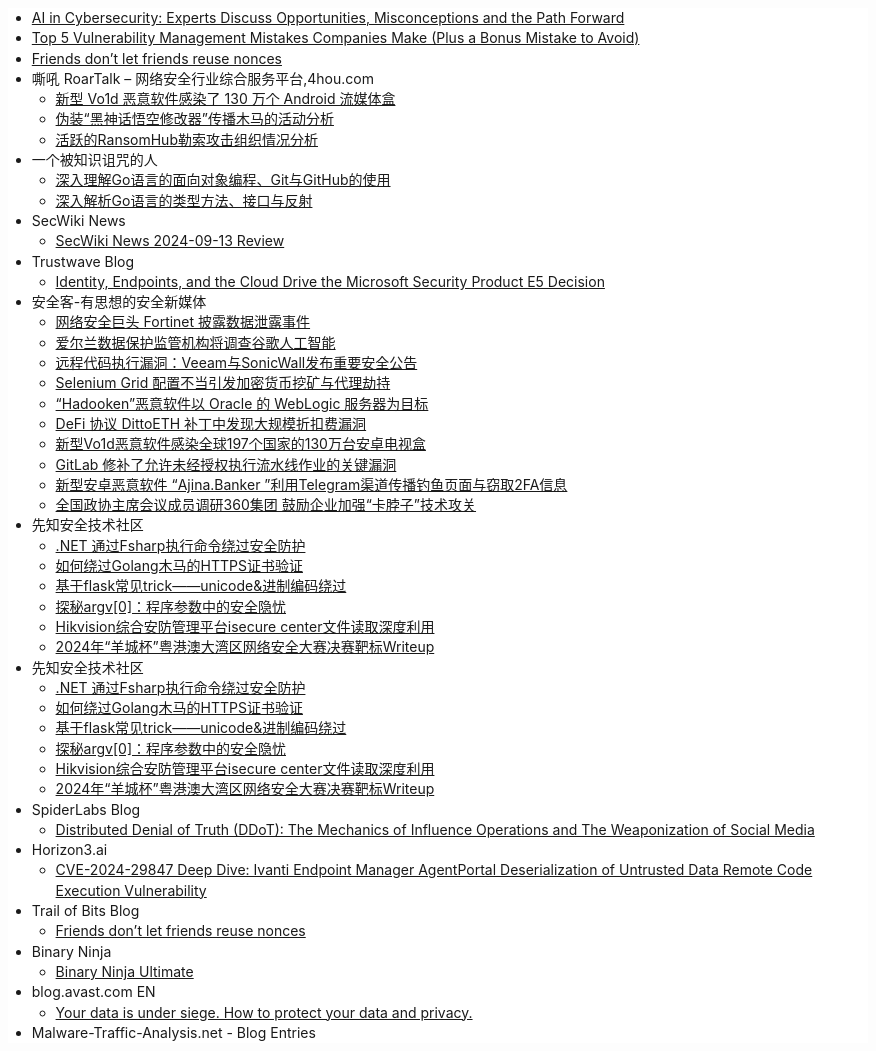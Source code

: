   - [AI in Cybersecurity: Experts Discuss Opportunities, Misconceptions and the Path Forward](https://securityboulevard.com/2024/09/ai-in-cybersecurity-experts-discuss-opportunities-misconceptions-and-the-path-forward/)
  - [Top 5 Vulnerability Management Mistakes Companies Make (Plus a Bonus Mistake to Avoid)](https://securityboulevard.com/2024/09/top-5-vulnerability-management-mistakes-companies-make-plus-a-bonus-mistake-to-avoid/)
  - [Friends don’t let friends reuse nonces](https://securityboulevard.com/2024/09/friends-dont-let-friends-reuse-nonces/)
- 嘶吼 RoarTalk – 网络安全行业综合服务平台,4hou.com
  - [新型 Vo1d 恶意软件感染了 130 万个 Android 流媒体盒](https://www.4hou.com/posts/zA7r)
  - [伪装“黑神话悟空修改器”传播木马的活动分析](https://www.4hou.com/posts/rpmw)
  - [活跃的RansomHub勒索攻击组织情况分析](https://www.4hou.com/posts/Ey0N)
- 一个被知识诅咒的人
  - [深入理解Go语言的面向对象编程、Git与GitHub的使用](https://blog.csdn.net/nokiaguy/article/details/142211309)
  - [深入解析Go语言的类型方法、接口与反射](https://blog.csdn.net/nokiaguy/article/details/142211143)
- SecWiki News
  - [SecWiki News 2024-09-13 Review](http://www.sec-wiki.com/?2024-09-13)
- Trustwave Blog
  - [Identity, Endpoints, and the Cloud Drive the Microsoft Security Product E5 Decision](https://www.trustwave.com/en-us/resources/blogs/trustwave-blog/identity-endpoints-and-the-cloud-drive-the-microsoft-security-product-e5-decision/)
- 安全客-有思想的安全新媒体
  - [网络安全巨头 Fortinet 披露数据泄露事件](https://www.anquanke.com/post/id/300057)
  - [爱尔兰数据保护监管机构将调查谷歌人工智能](https://www.anquanke.com/post/id/300059)
  - [远程代码执行漏洞：Veeam与SonicWall发布重要安全公告](https://www.anquanke.com/post/id/300062)
  - [Selenium Grid 配置不当引发加密货币挖矿与代理劫持](https://www.anquanke.com/post/id/300067)
  - [“Hadooken”恶意软件以 Oracle 的 WebLogic 服务器为目标](https://www.anquanke.com/post/id/300069)
  - [DeFi 协议 DittoETH 补丁中发现大规模折扣费漏洞](https://www.anquanke.com/post/id/300071)
  - [新型Vo1d恶意软件感染全球197个国家的130万台安卓电视盒](https://www.anquanke.com/post/id/300073)
  - [GitLab 修补了允许未经授权执行流水线作业的关键漏洞](https://www.anquanke.com/post/id/300075)
  - [新型安卓恶意软件 “Ajina.Banker ”利用Telegram渠道传播钓鱼页面与窃取2FA信息](https://www.anquanke.com/post/id/300077)
  - [全国政协主席会议成员调研360集团 鼓励企业加强“卡脖子”技术攻关](https://www.anquanke.com/post/id/300079)
- 先知安全技术社区
  - [.NET 通过Fsharp执行命令绕过安全防护](https://xz.aliyun.com/t/15613)
  - [如何绕过Golang木马的HTTPS证书验证](https://xz.aliyun.com/t/15612)
  - [基于flask常见trick——unicode&进制编码绕过](https://xz.aliyun.com/t/15610)
  - [探秘argv[0]：程序参数中的安全隐忧](https://xz.aliyun.com/t/15609)
  - [Hikvision综合安防管理平台isecure center文件读取深度利用](https://xz.aliyun.com/t/15607)
  - [2024年“羊城杯”粤港澳大湾区网络安全大赛决赛靶标Writeup](https://xz.aliyun.com/t/15606)
- 先知安全技术社区
  - [.NET 通过Fsharp执行命令绕过安全防护](https://xz.aliyun.com/t/15613)
  - [如何绕过Golang木马的HTTPS证书验证](https://xz.aliyun.com/t/15612)
  - [基于flask常见trick——unicode&进制编码绕过](https://xz.aliyun.com/t/15610)
  - [探秘argv[0]：程序参数中的安全隐忧](https://xz.aliyun.com/t/15609)
  - [Hikvision综合安防管理平台isecure center文件读取深度利用](https://xz.aliyun.com/t/15607)
  - [2024年“羊城杯”粤港澳大湾区网络安全大赛决赛靶标Writeup](https://xz.aliyun.com/t/15606)
- SpiderLabs Blog
  - [Distributed Denial of Truth (DDoT): The Mechanics of Influence Operations and The Weaponization of Social Media](https://www.trustwave.com/en-us/resources/blogs/spiderlabs-blog/distributed-denial-of-truth-ddot-the-mechanics-of-influence-operations-and-the-weaponization-of-social-media/)
- Horizon3.ai
  - [CVE-2024-29847 Deep Dive: Ivanti Endpoint Manager AgentPortal Deserialization of Untrusted Data Remote Code Execution Vulnerability](https://www.horizon3.ai/attack-research/attack-blogs/cve-2024-29847-deep-dive-ivanti-endpoint-manager-agentportal-deserialization-of-untrusted-data-remote-code-execution-vulnerability/)
- Trail of Bits Blog
  - [Friends don’t let friends reuse nonces](https://blog.trailofbits.com/2024/09/13/friends-dont-let-friends-reuse-nonces/)
- Binary Ninja
  - [Binary Ninja Ultimate](https://binary.ninja/2024/09/13/ultimate.html)
- blog.avast.com EN
  - [Your data is under siege. How to protect your data and privacy.](https://blog.avast.com/your-data-is-under-siege.-heres-how-to-win-the-war)
- Malware-Traffic-Analysis.net - Blog Entries